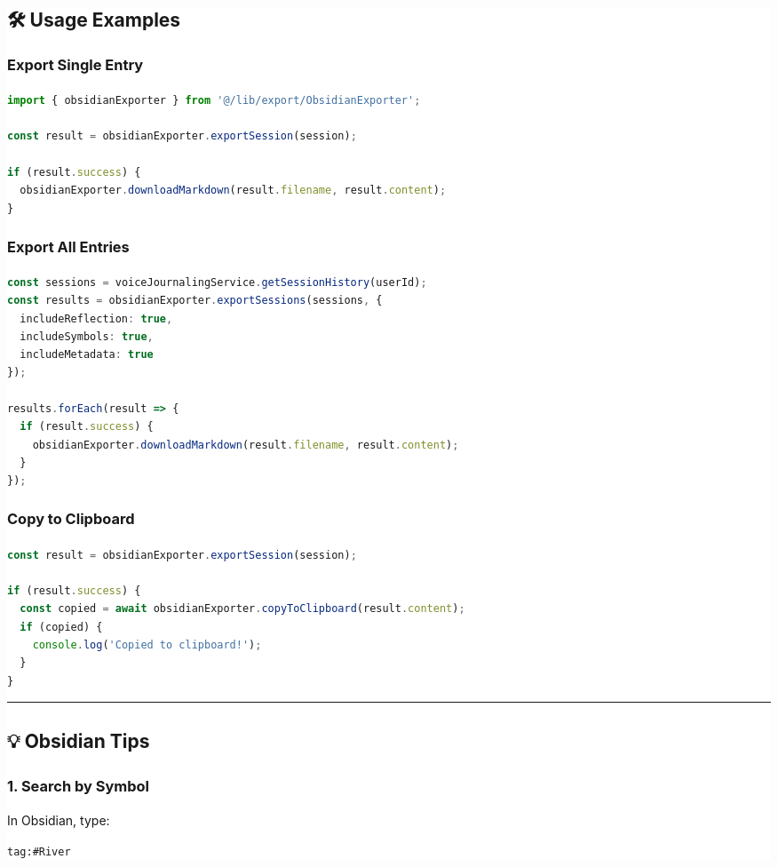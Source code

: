 
## 🛠️ Usage Examples

### Export Single Entry

```typescript
import { obsidianExporter } from '@/lib/export/ObsidianExporter';

const result = obsidianExporter.exportSession(session);

if (result.success) {
  obsidianExporter.downloadMarkdown(result.filename, result.content);
}
```

### Export All Entries

```typescript
const sessions = voiceJournalingService.getSessionHistory(userId);
const results = obsidianExporter.exportSessions(sessions, {
  includeReflection: true,
  includeSymbols: true,
  includeMetadata: true
});

results.forEach(result => {
  if (result.success) {
    obsidianExporter.downloadMarkdown(result.filename, result.content);
  }
});
```

### Copy to Clipboard

```typescript
const result = obsidianExporter.exportSession(session);

if (result.success) {
  const copied = await obsidianExporter.copyToClipboard(result.content);
  if (copied) {
    console.log('Copied to clipboard!');
  }
}
```

---

## 💡 Obsidian Tips

### 1. **Search by Symbol**

In Obsidian, type:
```
tag:#River
```
